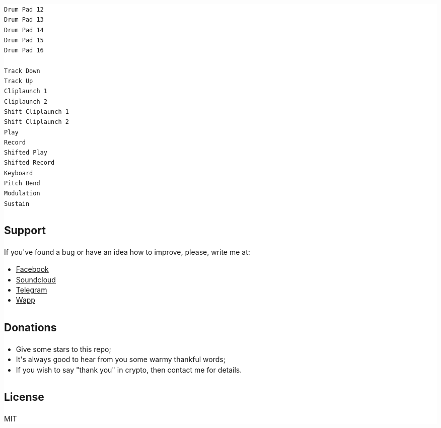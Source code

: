 ```
Drum Pad 12
Drum Pad 13
Drum Pad 14
Drum Pad 15
Drum Pad 16

Track Down
Track Up
Cliplaunch 1
Cliplaunch 2
Shift Cliplaunch 1
Shift Cliplaunch 2
Play
Record
Shifted Play
Shifted Record
Keyboard
Pitch Bend
Modulation
Sustain
```

## Support
If you've found a bug or have an idea how to improve,
please, write me at:
- [Facebook](https://www.facebook.com/vashe25/)
- [Soundcloud](https://soundcloud.com/ekzitplanet)
- [Telegram](https://t.me/vashe)
- [Wapp](https://wa.me/66630859464)

## Donations

- Give some stars to this repo;
- It's always good to hear from you some warmy thankful words;
- If you wish to say "thank you" in crypto, then contact me for details.

## License

MIT
